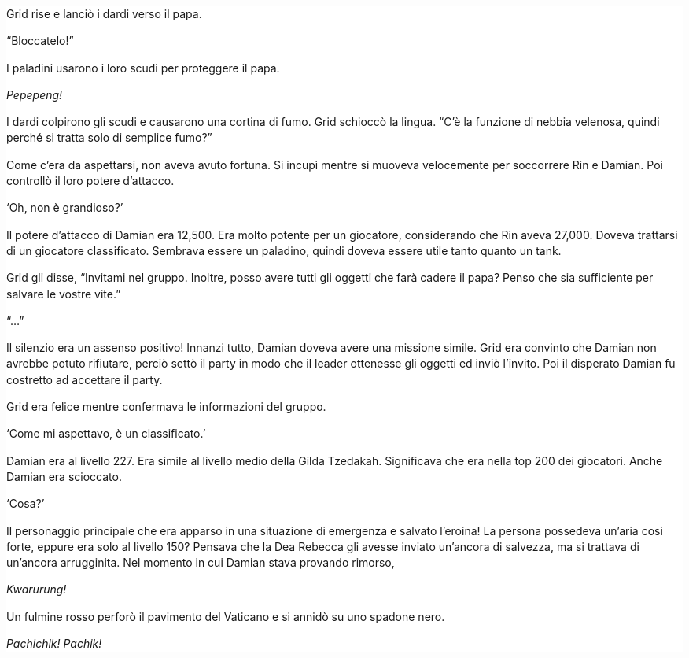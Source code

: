 Grid rise e lanciò i dardi verso il papa.


“Bloccatelo!”


I paladini usarono i loro scudi per proteggere il papa.


<i>Pepepeng!</i>


I dardi colpirono gli scudi e causarono una cortina di fumo. Grid schioccò la lingua. “C’è la funzione di nebbia velenosa, quindi perché si tratta solo di semplice fumo?”


Come c’era da aspettarsi, non aveva avuto fortuna. Si incupì mentre si muoveva velocemente per soccorrere Rin e Damian. Poi controllò il loro potere d’attacco.


‘Oh, non è grandioso?’


Il potere d’attacco di Damian era 12,500. Era molto potente per un giocatore, considerando che Rin aveva 27,000. Doveva trattarsi di un giocatore classificato. Sembrava essere un paladino, quindi doveva essere utile tanto quanto un tank.


Grid gli disse, “Invitami nel gruppo. Inoltre, posso avere tutti gli oggetti che farà cadere il papa? Penso che sia sufficiente per salvare le vostre vite.”


“…”


Il silenzio era un assenso positivo! Innanzi tutto, Damian doveva avere una missione simile. Grid era convinto che Damian non avrebbe potuto rifiutare, perciò settò il party in modo che il leader ottenesse gli oggetti ed inviò l’invito. Poi il disperato Damian fu costretto ad accettare il party.


Grid era felice mentre confermava le informazioni del gruppo.


‘Come mi aspettavo, è un classificato.’


Damian era al livello 227. Era simile al livello medio della Gilda Tzedakah. Significava che era nella top 200 dei giocatori. Anche Damian era scioccato.


‘Cosa?’


Il personaggio principale che era apparso in una situazione di emergenza e salvato l’eroina! La persona possedeva un’aria così forte, eppure era solo al livello 150? Pensava che la Dea Rebecca gli avesse inviato un’ancora di salvezza, ma si trattava di un’ancora arrugginita. Nel momento in cui Damian stava provando rimorso,


<i>Kwarurung!</i>


Un fulmine rosso perforò il pavimento del Vaticano e si annidò su uno spadone nero.


<i>Pachichik! Pachik!</i>

